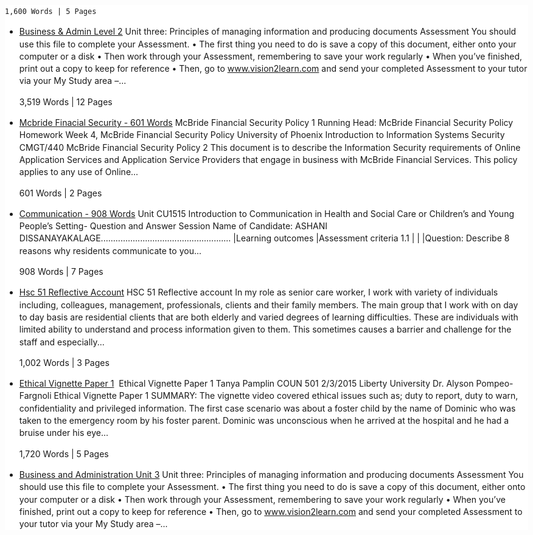     1,600 Words | 5 Pages

-   <a href="/essays/Business-Admin-Level-2-1738606.html" class="heading-s section--essay-list__list-item__title weight-500">Business &amp; Admin Level 2</a>
    Unit three: Principles of managing information and producing documents Assessment You should use this file to complete your Assessment. • The first thing you need to do is save a copy of this document, either onto your computer or a disk • Then work through your Assessment, remembering to save your work regularly • When you’ve finished, print out a copy to keep for reference • Then, go to www.vision2learn.com and send your completed Assessment to your tutor via your My Study area –...

    3,519 Words | 12 Pages

-   <a href="/essays/Mcbride-Finacial-Security-63612349.html" class="heading-s section--essay-list__list-item__title weight-500">Mcbride Finacial Security - 601 Words</a>
    McBride Financial Security Policy 1 Running Head: McBride Financial Security Policy Homework Week 4, McBride Financial Security Policy University of Phoenix Introduction to Information Systems Security CMGT/440 McBride Financial Security Policy 2 This document is to describe the Information Security requirements of Online Application Services and Application Service Providers that engage in business with McBride Financial Services. This policy applies to any use of Online...

    601 Words | 2 Pages

-   <a href="/essays/Communication-1881935.html" class="heading-s section--essay-list__list-item__title weight-500">Communication - 908 Words</a>
    Unit CU1515 Introduction to Communication in Health and Social Care or Children’s and Young People’s Setting- Question and Answer Session Name of Candidate: ASHANI DISSANAYAKALAGE..................................................... |Learning outcomes |Assessment criteria 1.1 | | |Question: Describe 8 reasons why residents communicate to you...

    908 Words | 7 Pages

-   <a href="/essays/Hsc-51-Reflective-Account-840011.html" class="heading-s section--essay-list__list-item__title weight-500">Hsc 51 Reflective Account</a>
    HSC 51 Reflective account In my role as senior care worker, I work with variety of individuals including, colleagues, management, professionals, clients and their family members. The main group that I work with on day to day basis are residential clients that are both elderly and varied degrees of learning difficulties. These are individuals with limited ability to understand and process information given to them. This sometimes causes a barrier and challenge for the staff and especially...

    1,002 Words | 3 Pages

-   <a href="/essays/Ethical-Vignette-Paper-1-71446327.html" class="heading-s section--essay-list__list-item__title weight-500">Ethical Vignette Paper 1</a>
    ﻿ Ethical Vignette Paper 1 Tanya Pamplin COUN 501 2/3/2015 Liberty University Dr. Alyson Pompeo-Fargnoli Ethical Vignette Paper 1 SUMMARY: The vignette video covered ethical issues such as; duty to report, duty to warn, confidentiality and privileged information. The first case scenario was about a foster child by the name of Dominic who was taken to the emergency room by his foster parent. Dominic was unconscious when he arrived at the hospital and he had a bruise under his eye...

    1,720 Words | 5 Pages

-   <a href="/essays/Business-And-Administration-Unit-3-1485744.html" class="heading-s section--essay-list__list-item__title weight-500">Business and Administration Unit 3</a>
    Unit three: Principles of managing information and producing documents Assessment You should use this file to complete your Assessment. • The first thing you need to do is save a copy of this document, either onto your computer or a disk • Then work through your Assessment, remembering to save your work regularly • When you’ve finished, print out a copy to keep for reference • Then, go to www.vision2learn.com and send your completed Assessment to your tutor via your My Study area –...
